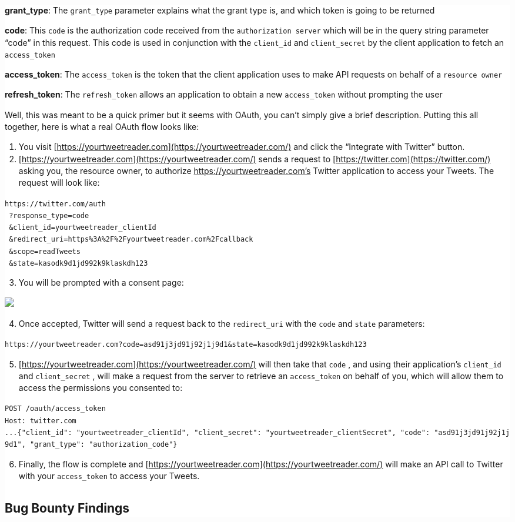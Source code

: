 **grant\_type**: The `grant_type` parameter explains what the grant type is, and which token is going to be returned

**code**: This `code` is the authorization code received from the `authorization server` which will be in the query string parameter “code” in this request. This code is used in conjunction with the `client_id` and `client_secret` by the client application to fetch an `access_token`

**access\_token**: The `access_token` is the token that the client application uses to make API requests on behalf of a `resource owner`

**refresh\_token**: The `refresh_token` allows an application to obtain a new `access_token` without prompting the user

Well, this was meant to be a quick primer but it seems with OAuth, you can’t simply give a brief description. Putting this all together, here is what a real OAuth flow looks like:

1. You visit [https://yourtweetreader.com](https://yourtweetreader.com/) and click the “Integrate with Twitter” button.
2. [https://yourtweetreader.com](https://yourtweetreader.com/) sends a request to [https://twitter.com](https://twitter.com/) asking you, the resource owner, to authorize https://yourtweetreader.com’s Twitter application to access your Tweets. The request will look like:

```text
https://twitter.com/auth
 ?response_type=code
 &client_id=yourtweetreader_clientId
 &redirect_uri=https%3A%2F%2Fyourtweetreader.com%2Fcallback
 &scope=readTweets
 &state=kasodk9d1jd992k9klaskdh123
```

3. You will be prompted with a consent page:

![](https://miro.medium.com/max/1215/1*y66EY3Fn2qn-NPI9nhZC7A.png)

4. Once accepted, Twitter will send a request back to the `redirect_uri` with the `code` and `state` parameters:

```text
https://yourtweetreader.com?code=asd91j3jd91j92j1j9d1&state=kasodk9d1jd992k9klaskdh123
```

5. [https://yourtweetreader.com](https://yourtweetreader.com/) will then take that `code` , and using their application’s `client_id` and `client_secret` , will make a request from the server to retrieve an `access_token` on behalf of you, which will allow them to access the permissions you consented to:

```text
POST /oauth/access_token
Host: twitter.com
...{"client_id": "yourtweetreader_clientId", "client_secret": "yourtweetreader_clientSecret", "code": "asd91j3jd91j92j1j9d1", "grant_type": "authorization_code"}
```

6. Finally, the flow is complete and [https://yourtweetreader.com](https://yourtweetreader.com/) will make an API call to Twitter with your `access_token` to access your Tweets.

## Bug Bounty Findings <a id="323a"></a>
